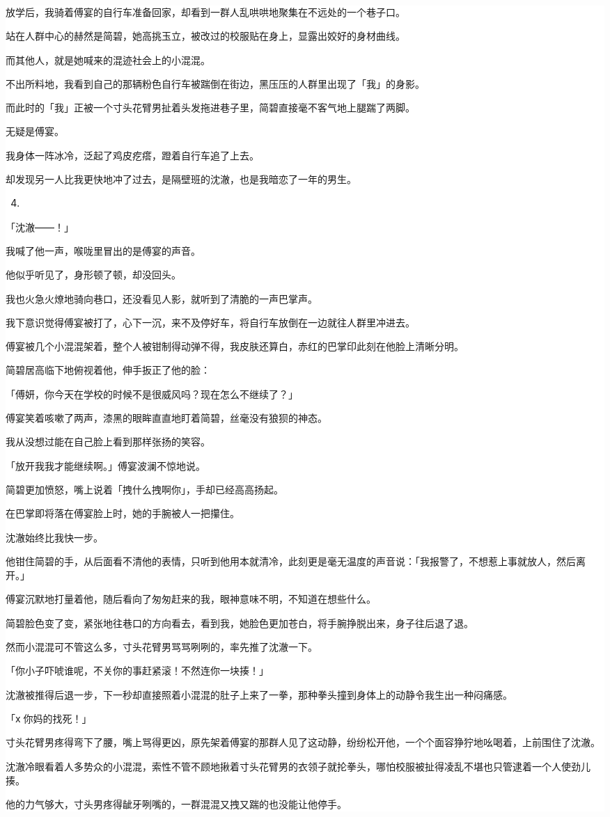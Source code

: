 放学后，我骑着傅宴的自行车准备回家，却看到一群人乱哄哄地聚集在不远处的一个巷子口。

站在人群中心的赫然是简碧，她高挑玉立，被改过的校服贴在身上，显露出姣好的身材曲线。

而其他人，就是她喊来的混迹社会上的小混混。

不出所料地，我看到自己的那辆粉色自行车被踹倒在街边，黑压压的人群里出现了「我」的身影。

而此时的「我」正被一个寸头花臂男扯着头发拖进巷子里，简碧直接毫不客气地上腿踹了两脚。

无疑是傅宴。

我身体一阵冰冷，泛起了鸡皮疙瘩，蹬着自行车追了上去。

却发现另一人比我更快地冲了过去，是隔壁班的沈澈，也是我暗恋了一年的男生。

4.

「沈澈——！」

我喊了他一声，喉咙里冒出的是傅宴的声音。

他似乎听见了，身形顿了顿，却没回头。

我也火急火燎地骑向巷口，还没看见人影，就听到了清脆的一声巴掌声。

我下意识觉得傅宴被打了，心下一沉，来不及停好车，将自行车放倒在一边就往人群里冲进去。

傅宴被几个小混混架着，整个人被钳制得动弹不得，我皮肤还算白，赤红的巴掌印此刻在他脸上清晰分明。

简碧居高临下地俯视着他，伸手扳正了他的脸：

「傅妍，你今天在学校的时候不是很威风吗？现在怎么不继续了？」

傅宴笑着咳嗽了两声，漆黑的眼眸直直地盯着简碧，丝毫没有狼狈的神态。

我从没想过能在自己脸上看到那样张扬的笑容。

「放开我我才能继续啊。」傅宴波澜不惊地说。

简碧更加愤怒，嘴上说着「拽什么拽啊你」，手却已经高高扬起。

在巴掌即将落在傅宴脸上时，她的手腕被人一把攥住。

沈澈始终比我快一步。

他钳住简碧的手，从后面看不清他的表情，只听到他用本就清冷，此刻更是毫无温度的声音说：「我报警了，不想惹上事就放人，然后离开。」

傅宴沉默地打量着他，随后看向了匆匆赶来的我，眼神意味不明，不知道在想些什么。

简碧脸色变了变，紧张地往巷口的方向看去，看到我，她脸色更加苍白，将手腕挣脱出来，身子往后退了退。

然而小混混可不管这么多，寸头花臂男骂骂咧咧的，率先推了沈澈一下。

「你小子吓唬谁呢，不关你的事赶紧滚！不然连你一块揍！」

沈澈被推得后退一步，下一秒却直接照着小混混的肚子上来了一拳，那种拳头撞到身体上的动静令我生出一种闷痛感。

「x 你妈的找死！」

寸头花臂男疼得弯下了腰，嘴上骂得更凶，原先架着傅宴的那群人见了这动静，纷纷松开他，一个个面容狰狞地吆喝着，上前围住了沈澈。

沈澈冷眼看着人多势众的小混混，索性不管不顾地揪着寸头花臂男的衣领子就抡拳头，哪怕校服被扯得凌乱不堪也只管逮着一个人使劲儿揍。

他的力气够大，寸头男疼得龇牙咧嘴的，一群混混又拽又踹的也没能让他停手。
